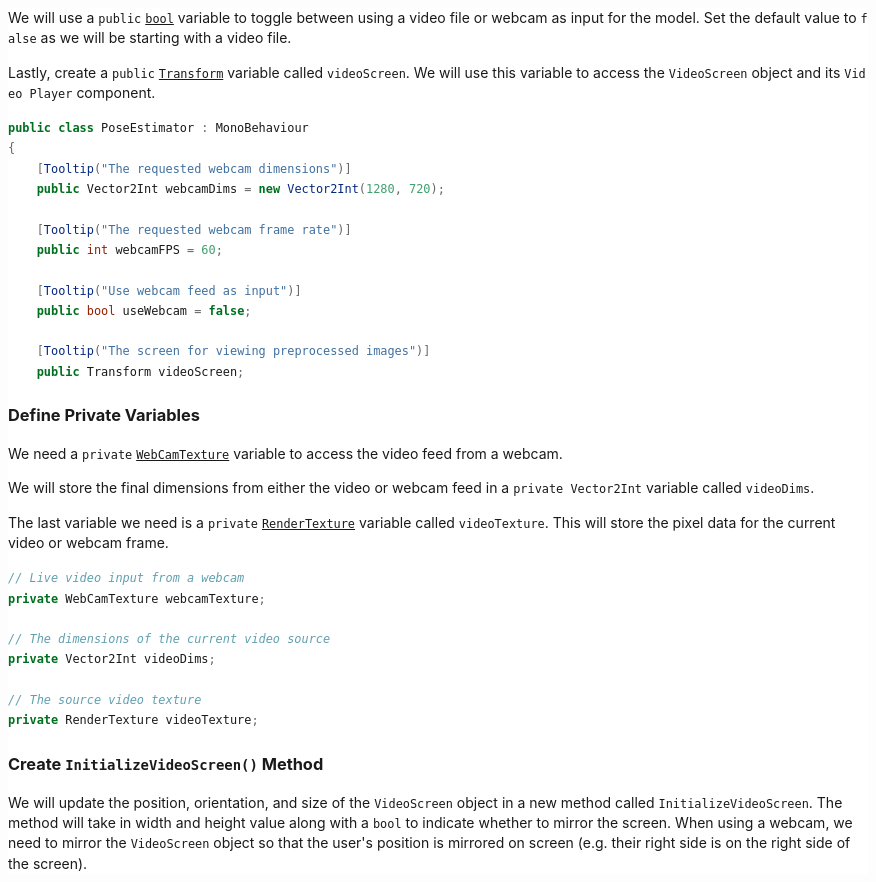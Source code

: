 We will use a `public` [`bool`](https://docs.microsoft.com/en-us/dotnet/csharp/language-reference/builtin-types/bool) variable to toggle between using a video file or webcam as input for the model. Set the default value to `false` as we will be starting with a video file.

Lastly, create a `public` [`Transform`](https://docs.unity3d.com/ScriptReference/Transform.html) variable called `videoScreen`. We will use this variable to access the `VideoScreen` object and its `Video Player` component.

```c#
public class PoseEstimator : MonoBehaviour
{
    [Tooltip("The requested webcam dimensions")]
    public Vector2Int webcamDims = new Vector2Int(1280, 720);

    [Tooltip("The requested webcam frame rate")]
    public int webcamFPS = 60;

    [Tooltip("Use webcam feed as input")]
    public bool useWebcam = false;

    [Tooltip("The screen for viewing preprocessed images")]
    public Transform videoScreen;
```

### Define Private Variables

We need a `private` [`WebCamTexture`](https://docs.unity3d.com/ScriptReference/WebCamTexture.html) variable to access the video feed from a webcam.

We will store the final dimensions from either the video or webcam feed in a `private Vector2Int` variable called `videoDims`.

The last variable we need is a `private` [`RenderTexture`](https://docs.unity3d.com/ScriptReference/RenderTexture.html) variable called `videoTexture`. This will store the pixel data for the current video or webcam frame.

```c#
// Live video input from a webcam
private WebCamTexture webcamTexture;

// The dimensions of the current video source
private Vector2Int videoDims;

// The source video texture
private RenderTexture videoTexture;
```



### Create `InitializeVideoScreen()` Method

We will update the position, orientation, and size of the `VideoScreen` object in a new method called `InitializeVideoScreen`. The method will take in width and height value along with a `bool` to indicate whether to mirror the screen. When using a webcam, we need to mirror the `VideoScreen` object so that the user's position is mirrored on screen (e.g. their right side is on the right side of the screen).
